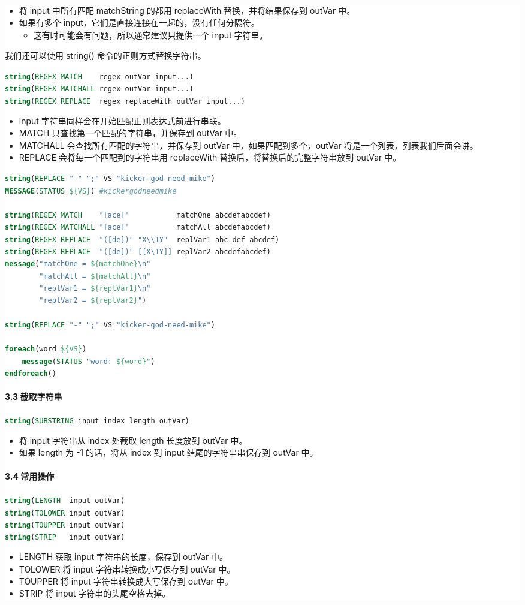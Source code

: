 - 将 input 中所有匹配 matchString 的都用 replaceWith 替换，并将结果保存到 outVar 中。
- 如果有多个 input，它们是直接连接在一起的，没有任何分隔符。
  - 这有时可能会有问题，所以通常建议只提供一个 input 字符串。


我们还可以使用 string() 命令的正则方式替换字符串。
```cmake
string(REGEX MATCH    regex outVar input...)
string(REGEX MATCHALL regex outVar input...)
string(REGEX REPLACE  regex replaceWith outVar input...)
```
- input 字符串同样会在开始匹配正则表达式前进行串联。
- MATCH 只查找第一个匹配的字符串，并保存到 outVar 中。
- MATCHALL 会查找所有匹配的字符串，并保存到 outVar 中，如果匹配到多个，outVar 将是一个列表，列表我们后面会讲。
- REPLACE 会将每一个匹配到的字符串用 replaceWith 替换后，将替换后的完整字符串放到 outVar 中。

```cmake
string(REPLACE "-" ";" VS "kicker-god-need-mike")
MESSAGE(STATUS ${VS}) #kickergodneedmike

string(REGEX MATCH    "[ace]"           matchOne abcdefabcdef)
string(REGEX MATCHALL "[ace]"           matchAll abcdefabcdef)
string(REGEX REPLACE  "([de])" "X\\1Y"  replVar1 abc def abcdef)
string(REGEX REPLACE  "([de])" [[X\1Y]] replVar2 abcdefabcdef)
message("matchOne = ${matchOne}\n"
        "matchAll = ${matchAll}\n"
        "replVar1 = ${replVar1}\n"
        "replVar2 = ${replVar2}")

string(REPLACE "-" ";" VS "kicker-god-need-mike")

foreach(word ${VS})
    message(STATUS "word: ${word}")
endforeach()
```

#### 3.3 截取字符串
```cmake
string(SUBSTRING input index length outVar)
```
- 将 input 字符串从 index 处截取 length 长度放到 outVar 中。
- 如果 length 为 -1 的话，将从 index 到 input 结尾的字符串串保存到 outVar 中。

#### 3.4 常用操作
```cmake
string(LENGTH  input outVar)
string(TOLOWER input outVar)
string(TOUPPER input outVar)
string(STRIP   input outVar)
```
- LENGTH 获取 input 字符串的长度，保存到 outVar 中。
- TOLOWER 将 input 字符串转换成小写保存到 outVar 中。
- TOUPPER 将 input 字符串转换成大写保存到 outVar 中。
- STRIP 将 input 字符串的头尾空格去掉。
